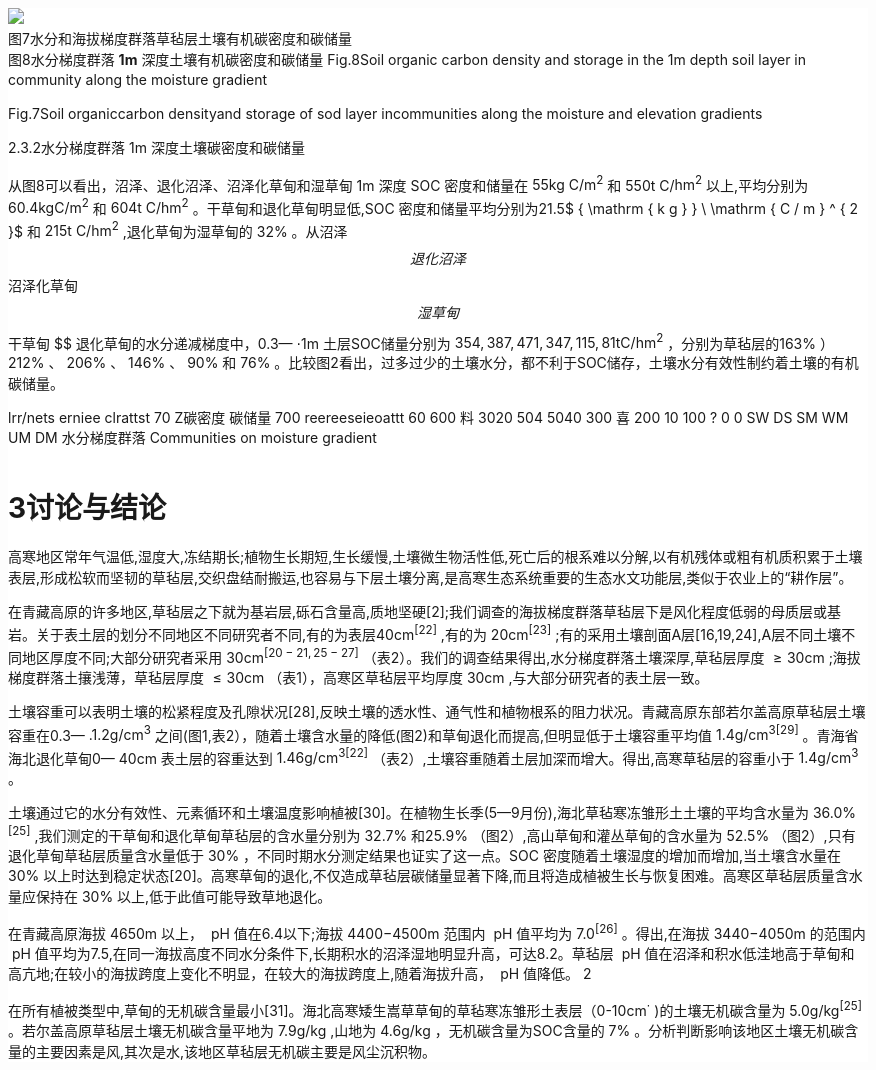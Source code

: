![](images/8229c0116dc1ad40bccbc800f936ea929d9f219cb72b6d3537278337a7d5a60e.jpg)  
图7水分和海拔梯度群落草毡层土壤有机碳密度和碳储量  
图8水分梯度群落 $\mathbf { 1 m }$ 深度土壤有机碳密度和碳储量 Fig.8Soil organic carbon density and storage in the 1m depth soil layer in community along the moisture gradient

Fig.7Soil organiccarbon densityand storage of sod layer incommunities along the moisture and elevation gradients

2.3.2水分梯度群落 $\mathrm { 1 m }$ 深度土壤碳密度和碳储量

从图8可以看出，沼泽、退化沼泽、沼泽化草甸和湿草甸 $\mathrm { 1 m }$ 深度 SOC 密度和储量在 $5 5 \mathrm { k g \ C / m } ^ { 2 }$ 和 550t C/$\mathrm { { h m } } ^ { 2 }$ 以上,平均分别为 $6 0 . 4 \mathrm { k g } \mathrm { C } / \mathrm { m } ^ { 2 }$ 和 $6 0 4 \mathrm { t } ~ \mathrm { C / h m } ^ { 2 }$ 。干草甸和退化草甸明显低,SOC 密度和储量平均分别为21.5$ { \mathrm { k g } } \ \mathrm { C / m } ^ { 2 }$ 和 $2 1 5 \mathrm { t } ~ \mathrm { C } / \mathrm { h m } ^ { 2 }$ ,退化草甸为湿草甸的 $3 2 \%$ 。从沼泽 $$ 退化沼泽 $$ 沼泽化草甸 $$ 湿草甸 $$ 干草甸 $$ 退化草甸的水分递减梯度中，0.3— $\cdot 1 \mathrm { m }$ 土层SOC储量分别为 $3 5 4 , 3 8 7 , 4 7 1 , 3 4 7 , 1 1 5 , 8 1 \mathrm { t } \mathrm { C / h m } ^ { 2 }$ ，分别为草毡层的$1 6 3 \%$ ） $212 \%$ 、 $20 6 \%$ 、 $14 6 \%$ 、 $9 0 \%$ 和 $7 6 \%$ 。比较图2看出，过多过少的土壤水分，都不利于SOC储存，土壤水分有效性制约着土壤的有机碳储量。

lrr/nets erniee clrattst 70 Z碳密度 碳储量 700 reereeseieoattt 60 600 料 3020 504 5040 300 喜 200 10 100 ? 0 0 SW DS SM WM UM DM 水分梯度群落 Communities on moisture gradient

# 3讨论与结论

高寒地区常年气温低,湿度大,冻结期长;植物生长期短,生长缓慢,土壤微生物活性低,死亡后的根系难以分解,以有机残体或粗有机质积累于土壤表层,形成松软而坚韧的草毡层,交织盘结耐搬运,也容易与下层土壤分离,是高寒生态系统重要的生态水文功能层,类似于农业上的“耕作层”。

在青藏高原的许多地区,草毡层之下就为基岩层,砾石含量高,质地坚硬[2];我们调查的海拔梯度群落草毡层下是风化程度低弱的母质层或基岩。关于表土层的划分不同地区不同研究者不同,有的为表层$4 0 \mathrm { c m } ^ { [ 2 2 ] }$ ,有的为 $2 0 \mathrm { c m } ^ { [ 2 3 ] }$ ;有的采用土壤剖面A层[16,19,24],A层不同土壤不同地区厚度不同;大部分研究者采用 $3 0 \mathrm { c m } ^ { \left[ 2 0 - 2 1 , 2 5 - 2 7 \right] }$ （表2）。我们的调查结果得出,水分梯度群落土壤深厚,草毡层厚度 $\geqslant 3 0 \mathrm { c m }$ ;海拔梯度群落土攘浅薄，草毡层厚度 $\leqslant 3 0 \mathrm { c m }$ （表1），高寒区草毡层平均厚度 $3 0 \mathrm { c m }$ ,与大部分研究者的表土层一致。

土壤容重可以表明土壤的松紧程度及孔隙状况[28],反映土壤的透水性、通气性和植物根系的阻力状况。青藏高原东部若尔盖高原草毡层土壤容重在0.3— $\mathrm { . 1 . 2 g / c m } ^ { 3 }$ 之间(图1,表2），随着土壤含水量的降低(图2)和草甸退化而提高,但明显低于土壤容重平均值 $1 . 4 \mathrm { g } / \mathrm { c m } ^ { 3 [ 2 9 ] }$ 。青海省海北退化草甸0— $4 0 \mathrm { c m }$ 表土层的容重达到 $1 . 4 6 \mathrm { g / c m } ^ { 3 [ 2 2 ] }$ （表2）,土壤容重随着土层加深而增大。得出,高寒草毡层的容重小于 $1 . 4 \mathrm { g } / \mathrm { c m } ^ { 3 }$ 。

土壤通过它的水分有效性、元素循环和土壤温度影响植被[30]。在植物生长季(5—9月份),海北草毡寒冻雏形土土壤的平均含水量为 $3 6 . 0 \% ^ { [ 2 5 ] }$ ,我们测定的干草甸和退化草甸草毡层的含水量分别为 $3 2 . 7 \%$ 和$2 5 . 9 \%$ （图2）,高山草甸和灌丛草甸的含水量为 $5 2 . 5 \%$ （图2）,只有退化草甸草毡层质量含水量低于 $3 0 \%$ ，不同时期水分测定结果也证实了这一点。SOC 密度随着土壤湿度的增加而增加,当土壤含水量在 $30 \%$ 以上时达到稳定状态[20]。高寒草甸的退化,不仅造成草毡层碳储量显著下降,而且将造成植被生长与恢复困难。高寒区草毡层质量含水量应保持在 $3 0 \%$ 以上,低于此值可能导致草地退化。

在青藏高原海拔 $4 6 5 0 \mathrm { m }$ 以上， $\mathrm { \ p H }$ 值在6.4以下;海拔 $4 4 0 0 { \mathrm { - } } 4 5 0 0 { \mathrm { m } }$ 范围内 $\mathrm { \ p H }$ 值平均为 $7 . 0 ^ { [ 2 6 ] }$ 。得出,在海拔 $3 4 4 0 { \mathrm { - } } 4 0 5 0 { \mathrm { m } }$ 的范围内 $\mathrm { \ p H }$ 值平均为7.5,在同一海拔高度不同水分条件下,长期积水的沼泽湿地明显升高，可达8.2。草毡层 $\mathrm { \ p H }$ 值在沼泽和积水低洼地高于草甸和高亢地;在较小的海拔跨度上变化不明显，在较大的海拔跨度上,随着海拔升高， $\mathrm { \ p H }$ 值降低。 2

在所有植被类型中,草甸的无机碳含量最小[31]。海北高寒矮生嵩草草甸的草毡寒冻雏形土表层（0-$1 0 \mathrm { { c m } } ^ { \cdot }$ )的土壤无机碳含量为 $5 . 0 \mathrm { g } / \mathrm { k g } ^ { [ 2 5 ] }$ 。若尔盖高原草毡层土壤无机碳含量平地为 $7 . 9 \mathrm { g / k g }$ ,山地为 $4 . 6 \mathrm { g } / \mathrm { k g }$ ，无机碳含量为SOC含量的 $7 \%$ 。分析判断影响该地区土壤无机碳含量的主要因素是风,其次是水,该地区草毡层无机碳主要是风尘沉积物。
